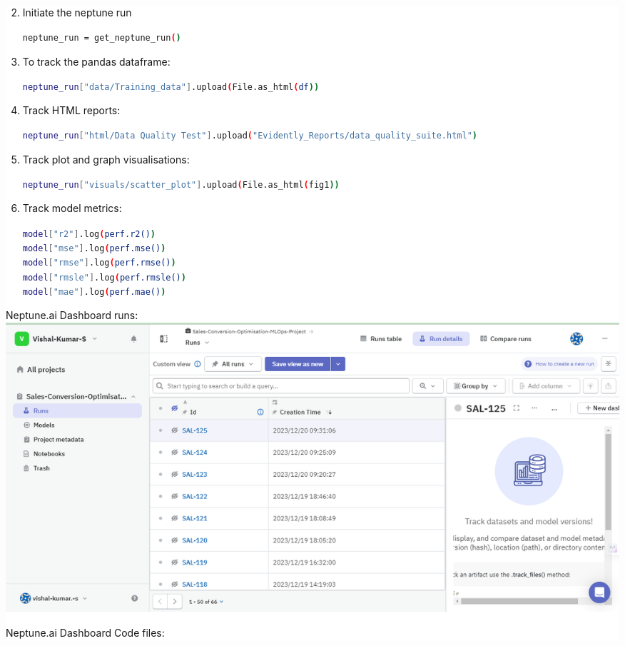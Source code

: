 2. Initiate the neptune run             
    ```bash
    neptune_run = get_neptune_run()
    ```

3. To track the pandas dataframe: 
    ```bash
    neptune_run["data/Training_data"].upload(File.as_html(df))
    ```

4. Track HTML reports: 
    ```bash
    neptune_run["html/Data Quality Test"].upload("Evidently_Reports/data_quality_suite.html")
    ```

5. Track plot and graph visualisations:        
    ```bash
    neptune_run["visuals/scatter_plot"].upload(File.as_html(fig1))
    ```

6. Track model metrics:
    ```bash
    model["r2"].log(perf.r2())
    model["mse"].log(perf.mse())
    model["rmse"].log(perf.rmse())
    model["rmsle"].log(perf.rmsle())
    model["mae"].log(perf.mae())
    ```
Neptune.ai Dashboard runs:
![Neptune.ai Dashboard runs](assets/neptune-runs.PNG)

Neptune.ai Dashboard Code files:
